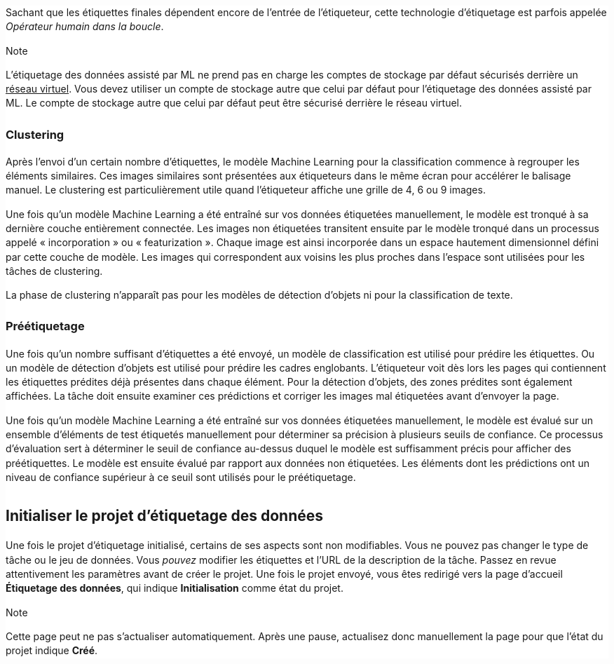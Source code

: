 Sachant que les étiquettes finales dépendent encore de l’entrée de l’étiqueteur, cette technologie d’étiquetage est parfois appelée *Opérateur humain dans la boucle*.

> [!NOTE]
> L’étiquetage des données assisté par ML ne prend pas en charge les comptes de stockage par défaut sécurisés derrière un [réseau virtuel](how-to-network-security-overview.md). Vous devez utiliser un compte de stockage autre que celui par défaut pour l’étiquetage des données assisté par ML. Le compte de stockage autre que celui par défaut peut être sécurisé derrière le réseau virtuel.

### <a name="clustering"></a>Clustering

Après l’envoi d’un certain nombre d’étiquettes, le modèle Machine Learning pour la classification commence à regrouper les éléments similaires.  Ces images similaires sont présentées aux étiqueteurs dans le même écran pour accélérer le balisage manuel. Le clustering est particulièrement utile quand l’étiqueteur affiche une grille de 4, 6 ou 9 images.

Une fois qu’un modèle Machine Learning a été entraîné sur vos données étiquetées manuellement, le modèle est tronqué à sa dernière couche entièrement connectée. Les images non étiquetées transitent ensuite par le modèle tronqué dans un processus appelé « incorporation » ou « featurization ». Chaque image est ainsi incorporée dans un espace hautement dimensionnel défini par cette couche de modèle. Les images qui correspondent aux voisins les plus proches dans l’espace sont utilisées pour les tâches de clustering. 

La phase de clustering n’apparaît pas pour les modèles de détection d’objets ni pour la classification de texte.

### <a name="prelabeling"></a>Préétiquetage

Une fois qu’un nombre suffisant d’étiquettes a été envoyé, un modèle de classification est utilisé pour prédire les étiquettes. Ou un modèle de détection d’objets est utilisé pour prédire les cadres englobants. L’étiqueteur voit dès lors les pages qui contiennent les étiquettes prédites déjà présentes dans chaque élément. Pour la détection d’objets, des zones prédites sont également affichées. La tâche doit ensuite examiner ces prédictions et corriger les images mal étiquetées avant d’envoyer la page.  

Une fois qu’un modèle Machine Learning a été entraîné sur vos données étiquetées manuellement, le modèle est évalué sur un ensemble d’éléments de test étiquetés manuellement pour déterminer sa précision à plusieurs seuils de confiance. Ce processus d’évaluation sert à déterminer le seuil de confiance au-dessus duquel le modèle est suffisamment précis pour afficher des préétiquettes. Le modèle est ensuite évalué par rapport aux données non étiquetées. Les éléments dont les prédictions ont un niveau de confiance supérieur à ce seuil sont utilisés pour le préétiquetage.

## <a name="initialize-the-data-labeling-project"></a>Initialiser le projet d’étiquetage des données

Une fois le projet d’étiquetage initialisé, certains de ses aspects sont non modifiables. Vous ne pouvez pas changer le type de tâche ou le jeu de données. Vous *pouvez* modifier les étiquettes et l’URL de la description de la tâche. Passez en revue attentivement les paramètres avant de créer le projet. Une fois le projet envoyé, vous êtes redirigé vers la page d’accueil **Étiquetage des données**, qui indique **Initialisation** comme état du projet.

> [!NOTE]
> Cette page peut ne pas s’actualiser automatiquement. Après une pause, actualisez donc manuellement la page pour que l’état du projet indique **Créé**.
